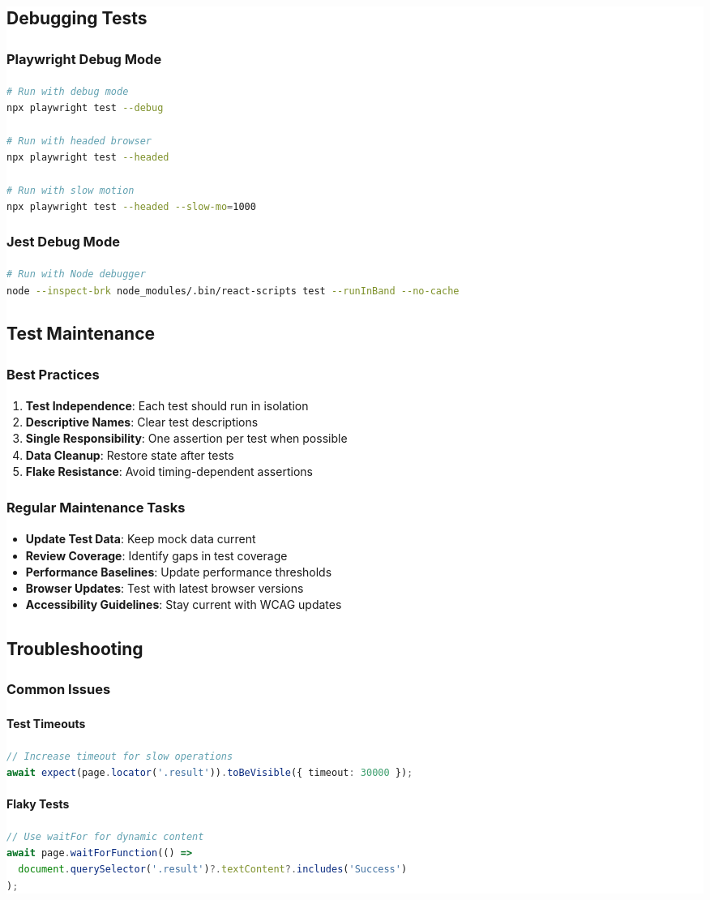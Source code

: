 ## Debugging Tests

### Playwright Debug Mode
```bash
# Run with debug mode
npx playwright test --debug

# Run with headed browser
npx playwright test --headed

# Run with slow motion
npx playwright test --headed --slow-mo=1000
```

### Jest Debug Mode
```bash
# Run with Node debugger
node --inspect-brk node_modules/.bin/react-scripts test --runInBand --no-cache
```

## Test Maintenance

### Best Practices
1. **Test Independence**: Each test should run in isolation
2. **Descriptive Names**: Clear test descriptions
3. **Single Responsibility**: One assertion per test when possible
4. **Data Cleanup**: Restore state after tests
5. **Flake Resistance**: Avoid timing-dependent assertions

### Regular Maintenance Tasks
- **Update Test Data**: Keep mock data current
- **Review Coverage**: Identify gaps in test coverage
- **Performance Baselines**: Update performance thresholds
- **Browser Updates**: Test with latest browser versions
- **Accessibility Guidelines**: Stay current with WCAG updates

## Troubleshooting

### Common Issues

#### Test Timeouts
```typescript
// Increase timeout for slow operations
await expect(page.locator('.result')).toBeVisible({ timeout: 30000 });
```

#### Flaky Tests
```typescript
// Use waitFor for dynamic content
await page.waitForFunction(() => 
  document.querySelector('.result')?.textContent?.includes('Success')
);
```

